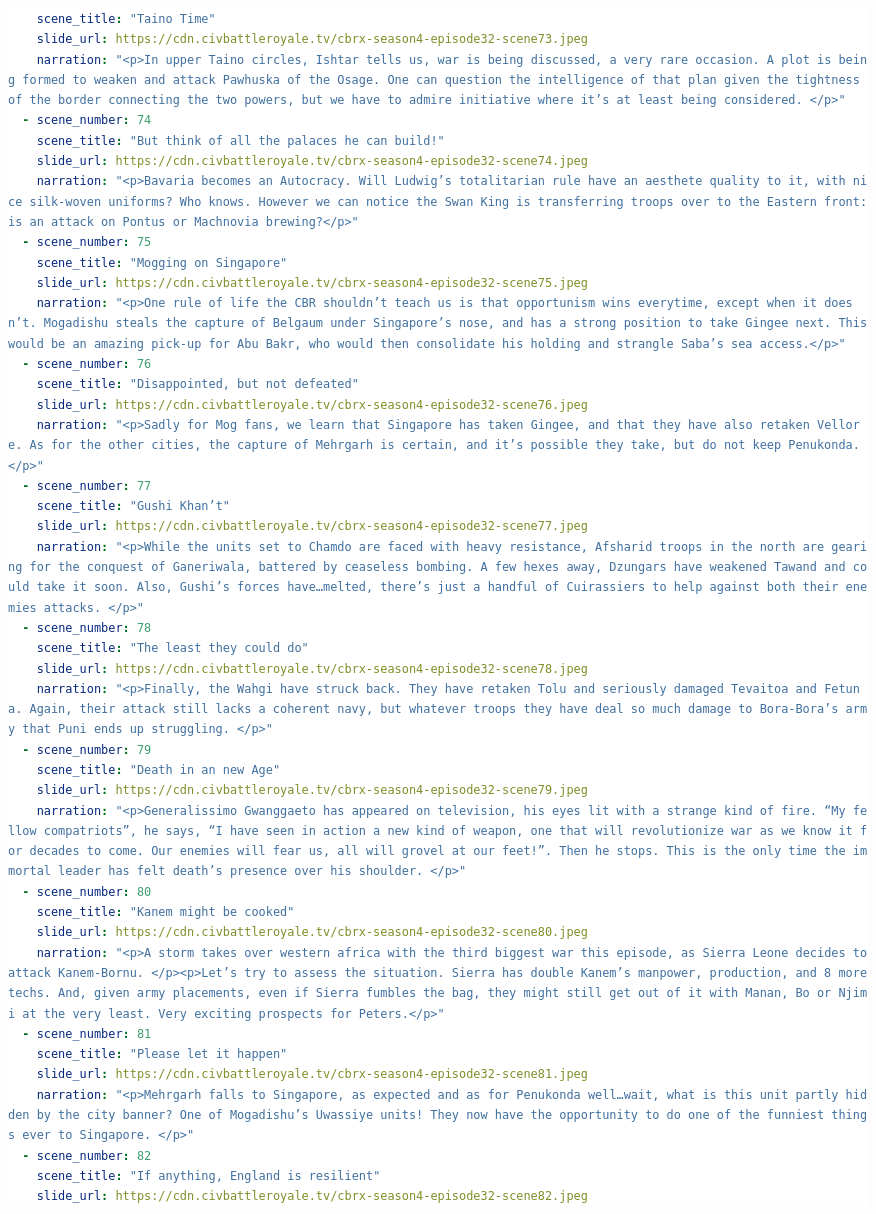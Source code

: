 ```yaml
    scene_title: "Taino Time"
    slide_url: https://cdn.civbattleroyale.tv/cbrx-season4-episode32-scene73.jpeg
    narration: "<p>In upper Taino circles, Ishtar tells us, war is being discussed, a very rare occasion. A plot is being formed to weaken and attack Pawhuska of the Osage. One can question the intelligence of that plan given the tightness of the border connecting the two powers, but we have to admire initiative where it’s at least being considered. </p>"
  - scene_number: 74
    scene_title: "But think of all the palaces he can build!"
    slide_url: https://cdn.civbattleroyale.tv/cbrx-season4-episode32-scene74.jpeg
    narration: "<p>Bavaria becomes an Autocracy. Will Ludwig’s totalitarian rule have an aesthete quality to it, with nice silk-woven uniforms? Who knows. However we can notice the Swan King is transferring troops over to the Eastern front: is an attack on Pontus or Machnovia brewing?</p>"
  - scene_number: 75
    scene_title: "Mogging on Singapore"
    slide_url: https://cdn.civbattleroyale.tv/cbrx-season4-episode32-scene75.jpeg
    narration: "<p>One rule of life the CBR shouldn’t teach us is that opportunism wins everytime, except when it doesn’t. Mogadishu steals the capture of Belgaum under Singapore’s nose, and has a strong position to take Gingee next. This would be an amazing pick-up for Abu Bakr, who would then consolidate his holding and strangle Saba’s sea access.</p>"
  - scene_number: 76
    scene_title: "Disappointed, but not defeated"
    slide_url: https://cdn.civbattleroyale.tv/cbrx-season4-episode32-scene76.jpeg
    narration: "<p>Sadly for Mog fans, we learn that Singapore has taken Gingee, and that they have also retaken Vellore. As for the other cities, the capture of Mehrgarh is certain, and it’s possible they take, but do not keep Penukonda. </p>"
  - scene_number: 77
    scene_title: "Gushi Khan’t"
    slide_url: https://cdn.civbattleroyale.tv/cbrx-season4-episode32-scene77.jpeg
    narration: "<p>While the units set to Chamdo are faced with heavy resistance, Afsharid troops in the north are gearing for the conquest of Ganeriwala, battered by ceaseless bombing. A few hexes away, Dzungars have weakened Tawand and could take it soon. Also, Gushi’s forces have…melted, there’s just a handful of Cuirassiers to help against both their enemies attacks. </p>"
  - scene_number: 78
    scene_title: "The least they could do"
    slide_url: https://cdn.civbattleroyale.tv/cbrx-season4-episode32-scene78.jpeg
    narration: "<p>Finally, the Wahgi have struck back. They have retaken Tolu and seriously damaged Tevaitoa and Fetuna. Again, their attack still lacks a coherent navy, but whatever troops they have deal so much damage to Bora-Bora’s army that Puni ends up struggling. </p>"
  - scene_number: 79
    scene_title: "Death in an new Age"
    slide_url: https://cdn.civbattleroyale.tv/cbrx-season4-episode32-scene79.jpeg
    narration: "<p>Generalissimo Gwanggaeto has appeared on television, his eyes lit with a strange kind of fire. “My fellow compatriots”, he says, “I have seen in action a new kind of weapon, one that will revolutionize war as we know it for decades to come. Our enemies will fear us, all will grovel at our feet!”. Then he stops. This is the only time the immortal leader has felt death’s presence over his shoulder. </p>"
  - scene_number: 80
    scene_title: "Kanem might be cooked"
    slide_url: https://cdn.civbattleroyale.tv/cbrx-season4-episode32-scene80.jpeg
    narration: "<p>A storm takes over western africa with the third biggest war this episode, as Sierra Leone decides to attack Kanem-Bornu. </p><p>Let’s try to assess the situation. Sierra has double Kanem’s manpower, production, and 8 more techs. And, given army placements, even if Sierra fumbles the bag, they might still get out of it with Manan, Bo or Njimi at the very least. Very exciting prospects for Peters.</p>"
  - scene_number: 81
    scene_title: "Please let it happen"
    slide_url: https://cdn.civbattleroyale.tv/cbrx-season4-episode32-scene81.jpeg
    narration: "<p>Mehrgarh falls to Singapore, as expected and as for Penukonda well…wait, what is this unit partly hidden by the city banner? One of Mogadishu’s Uwassiye units! They now have the opportunity to do one of the funniest things ever to Singapore. </p>"
  - scene_number: 82
    scene_title: "If anything, England is resilient"
    slide_url: https://cdn.civbattleroyale.tv/cbrx-season4-episode32-scene82.jpeg
```